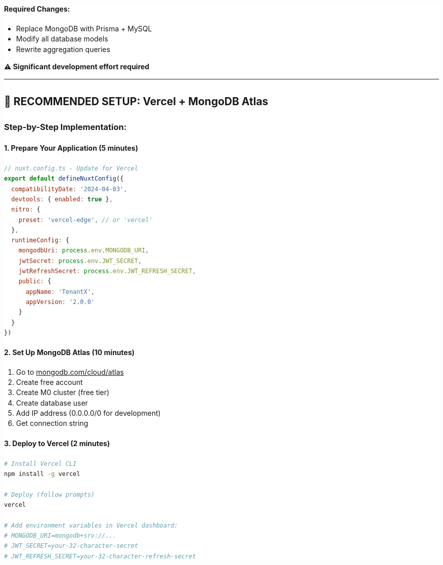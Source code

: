 #### **Required Changes:**
- Replace MongoDB with Prisma + MySQL
- Modify all database models
- Rewrite aggregation queries

**⚠️ Significant development effort required**

---

## 🎯 RECOMMENDED SETUP: Vercel + MongoDB Atlas

### **Step-by-Step Implementation:**

#### **1. Prepare Your Application (5 minutes)**
```javascript
// nuxt.config.ts - Update for Vercel
export default defineNuxtConfig({
  compatibilityDate: '2024-04-03',
  devtools: { enabled: true },
  nitro: {
    preset: 'vercel-edge', // or 'vercel'
  },
  runtimeConfig: {
    mongodbUri: process.env.MONGODB_URI,
    jwtSecret: process.env.JWT_SECRET,
    jwtRefreshSecret: process.env.JWT_REFRESH_SECRET,
    public: {
      appName: 'TenantX',
      appVersion: '2.0.0'
    }
  }
})
```

#### **2. Set Up MongoDB Atlas (10 minutes)**
1. Go to [mongodb.com/cloud/atlas](https://www.mongodb.com/cloud/atlas)
2. Create free account
3. Create M0 cluster (free tier)
4. Create database user
5. Add IP address (0.0.0.0/0 for development)
6. Get connection string

#### **3. Deploy to Vercel (2 minutes)**
```bash
# Install Vercel CLI
npm install -g vercel

# Deploy (follow prompts)
vercel

# Add environment variables in Vercel dashboard:
# MONGODB_URI=mongodb+srv://...
# JWT_SECRET=your-32-character-secret
# JWT_REFRESH_SECRET=your-32-character-refresh-secret
```
